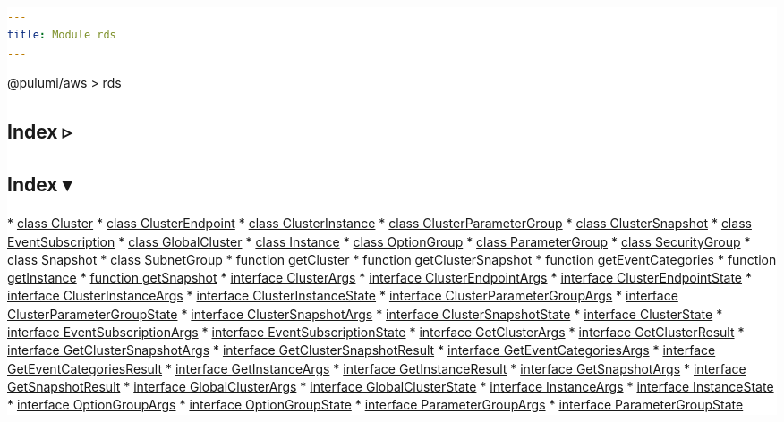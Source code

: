 ```yaml
---
title: Module rds
---
```





<a href="../index.html">@pulumi/aws</a> &gt; rds

<div class="toggleVisible" markdown="1">
<div class="collapsed" markdown="1">
<h2 class="pdoc-module-header toggleButton" title="Click to show Index">Index ▹</h2>
</div>
<div class="expanded" markdown="1">
<h2 class="pdoc-module-header toggleButton" title="Click to hide Index">Index ▾</h2>
<div class="pdoc-module-contents" markdown="1">
* <a href="#Cluster">class Cluster</a>
* <a href="#ClusterEndpoint">class ClusterEndpoint</a>
* <a href="#ClusterInstance">class ClusterInstance</a>
* <a href="#ClusterParameterGroup">class ClusterParameterGroup</a>
* <a href="#ClusterSnapshot">class ClusterSnapshot</a>
* <a href="#EventSubscription">class EventSubscription</a>
* <a href="#GlobalCluster">class GlobalCluster</a>
* <a href="#Instance">class Instance</a>
* <a href="#OptionGroup">class OptionGroup</a>
* <a href="#ParameterGroup">class ParameterGroup</a>
* <a href="#SecurityGroup">class SecurityGroup</a>
* <a href="#Snapshot">class Snapshot</a>
* <a href="#SubnetGroup">class SubnetGroup</a>
* <a href="#getCluster">function getCluster</a>
* <a href="#getClusterSnapshot">function getClusterSnapshot</a>
* <a href="#getEventCategories">function getEventCategories</a>
* <a href="#getInstance">function getInstance</a>
* <a href="#getSnapshot">function getSnapshot</a>
* <a href="#ClusterArgs">interface ClusterArgs</a>
* <a href="#ClusterEndpointArgs">interface ClusterEndpointArgs</a>
* <a href="#ClusterEndpointState">interface ClusterEndpointState</a>
* <a href="#ClusterInstanceArgs">interface ClusterInstanceArgs</a>
* <a href="#ClusterInstanceState">interface ClusterInstanceState</a>
* <a href="#ClusterParameterGroupArgs">interface ClusterParameterGroupArgs</a>
* <a href="#ClusterParameterGroupState">interface ClusterParameterGroupState</a>
* <a href="#ClusterSnapshotArgs">interface ClusterSnapshotArgs</a>
* <a href="#ClusterSnapshotState">interface ClusterSnapshotState</a>
* <a href="#ClusterState">interface ClusterState</a>
* <a href="#EventSubscriptionArgs">interface EventSubscriptionArgs</a>
* <a href="#EventSubscriptionState">interface EventSubscriptionState</a>
* <a href="#GetClusterArgs">interface GetClusterArgs</a>
* <a href="#GetClusterResult">interface GetClusterResult</a>
* <a href="#GetClusterSnapshotArgs">interface GetClusterSnapshotArgs</a>
* <a href="#GetClusterSnapshotResult">interface GetClusterSnapshotResult</a>
* <a href="#GetEventCategoriesArgs">interface GetEventCategoriesArgs</a>
* <a href="#GetEventCategoriesResult">interface GetEventCategoriesResult</a>
* <a href="#GetInstanceArgs">interface GetInstanceArgs</a>
* <a href="#GetInstanceResult">interface GetInstanceResult</a>
* <a href="#GetSnapshotArgs">interface GetSnapshotArgs</a>
* <a href="#GetSnapshotResult">interface GetSnapshotResult</a>
* <a href="#GlobalClusterArgs">interface GlobalClusterArgs</a>
* <a href="#GlobalClusterState">interface GlobalClusterState</a>
* <a href="#InstanceArgs">interface InstanceArgs</a>
* <a href="#InstanceState">interface InstanceState</a>
* <a href="#OptionGroupArgs">interface OptionGroupArgs</a>
* <a href="#OptionGroupState">interface OptionGroupState</a>
* <a href="#ParameterGroupArgs">interface ParameterGroupArgs</a>
* <a href="#ParameterGroupState">interface ParameterGroupState</a>